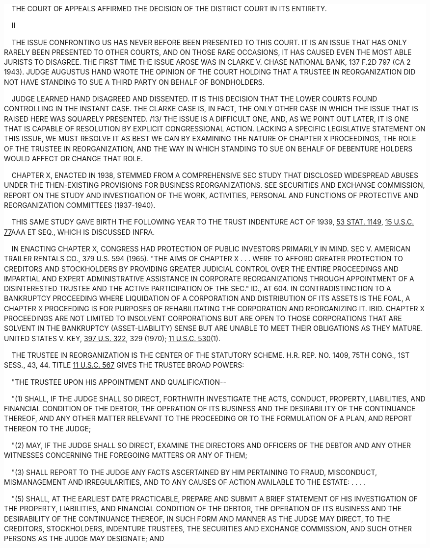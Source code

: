     THE COURT OF APPEALS AFFIRMED THE DECISION OF THE DISTRICT COURT IN ITS ENTIRETY.

    II

    THE ISSUE CONFRONTING US HAS NEVER BEFORE BEEN PRESENTED TO THIS COURT.  IT IS AN ISSUE THAT HAS ONLY RARELY BEEN PRESENTED TO OTHER COURTS, AND ON THOSE RARE OCCASIONS, IT HAS CAUSED EVEN THE MOST ABLE JURISTS TO DISAGREE.  THE FIRST TIME THE ISSUE AROSE WAS IN CLARKE V. CHASE NATIONAL BANK, 137 F.2D 797 (CA 2 1943).  JUDGE AUGUSTUS HAND WROTE THE OPINION OF THE COURT HOLDING THAT A TRUSTEE IN REORGANIZATION DID NOT HAVE STANDING TO SUE A THIRD PARTY ON BEHALF OF BONDHOLDERS.

    JUDGE LEARNED HAND DISAGREED AND DISSENTED.  IT IS THIS DECISION THAT THE LOWER COURTS FOUND CONTROLLING IN THE INSTANT CASE.  THE CLARKE CASE IS, IN FACT, THE ONLY OTHER CASE IN WHICH THE ISSUE THAT IS RAISED HERE WAS SQUARELY PRESENTED.  /13/  THE ISSUE IS A DIFFICULT ONE, AND, AS WE POINT OUT LATER, IT IS ONE THAT IS CAPABLE OF RESOLUTION BY EXPLICIT CONGRESSIONAL ACTION.  LACKING A SPECIFIC LEGISLATIVE STATEMENT ON THIS ISSUE, WE MUST RESOLVE IT AS BEST WE CAN BY EXAMINING THE NATURE OF CHAPTER X PROCEEDINGS, THE ROLE OF THE TRUSTEE IN REORGANIZATION, AND THE WAY IN WHICH STANDING TO SUE ON BEHALF OF DEBENTURE HOLDERS WOULD AFFECT OR CHANGE THAT ROLE.

    CHAPTER X, ENACTED IN 1938, STEMMED FROM A COMPREHENSIVE SEC STUDY THAT DISCLOSED WIDESPREAD ABUSES UNDER THE THEN-EXISTING PROVISIONS FOR BUSINESS REORGANIZATIONS.  SEE SECURITIES AND EXCHANGE COMMISSION, REPORT ON THE STUDY AND INVESTIGATION OF THE WORK, ACTIVITIES, PERSONAL AND FUNCTIONS OF PROTECTIVE AND REORGANIZATION COMMITTEES (1937-1940).

    THIS SAME STUDY GAVE BIRTH THE FOLLOWING YEAR TO THE TRUST INDENTURE ACT OF 1939, [53 STAT. 1149][/us/stat/53/1149], [15 U.S.C. 77][/us/usc/t15/s77]AAA ET SEQ., WHICH IS DISCUSSED INFRA.

    IN ENACTING CHAPTER X, CONGRESS HAD PROTECTION OF PUBLIC INVESTORS PRIMARILY IN MIND.  SEC V. AMERICAN TRAILER RENTALS CO., [379 U.S. 594][/us/courts/scotus/usReporter/379/594] (1965).  "THE AIMS OF CHAPTER X . . . WERE TO AFFORD GREATER PROTECTION TO CREDITORS AND STOCKHOLDERS BY PROVIDING GREATER JUDICIAL CONTROL OVER THE ENTIRE PROCEEDINGS AND IMPARTIAL AND EXPERT ADMINISTRATIVE ASSISTANCE IN CORPORATE REORGANIZATIONS THROUGH APPOINTMENT OF A DISINTERESTED TRUSTEE AND THE ACTIVE PARTICIPATION OF THE SEC."  ID., AT 604.  IN CONTRADISTINCTION TO A BANKRUPTCY PROCEEDING WHERE LIQUIDATION OF A CORPORATION AND DISTRIBUTION OF ITS ASSETS IS THE FOAL, A CHAPTER X PROCEEDING IS FOR PURPOSES OF REHABILITATING THE CORPORATION AND REORGANIZING IT.  IBID.  CHAPTER X PROCEEDINGS ARE NOT LIMITED TO INSOLVENT CORPORATIONS BUT ARE OPEN TO THOSE CORPORATIONS THAT ARE SOLVENT IN THE BANKRUPTCY (ASSET-LIABILITY) SENSE BUT ARE UNABLE TO MEET THEIR OBLIGATIONS AS THEY MATURE.  UNITED STATES V. KEY, [397 U.S. 322][/us/courts/scotus/usReporter/397/322], 329 (1970); [11 U.S.C. 530][/us/usc/t11/s530](1).

    THE TRUSTEE IN REORGANIZATION IS THE CENTER OF THE STATUTORY SCHEME.  H.R. REP. NO. 1409, 75TH CONG., 1ST SESS., 43, 44.  TITLE [11 U.S.C. 567][/us/usc/t11/s567] GIVES THE TRUSTEE BROAD POWERS:

    "THE TRUSTEE UPON HIS APPOINTMENT AND QUALIFICATION--

    "(1) SHALL, IF THE JUDGE SHALL SO DIRECT, FORTHWITH INVESTIGATE THE ACTS, CONDUCT, PROPERTY, LIABILITIES, AND FINANCIAL CONDITION OF THE DEBTOR, THE OPERATION OF ITS BUSINESS AND THE DESIRABILITY OF THE CONTINUANCE THEREOF, AND ANY OTHER MATTER RELEVANT TO THE PROCEEDING OR TO THE FORMULATION OF A PLAN, AND REPORT THEREON TO THE JUDGE;

    "(2) MAY, IF THE JUDGE SHALL SO DIRECT, EXAMINE THE DIRECTORS AND OFFICERS OF THE DEBTOR AND ANY OTHER WITNESSES CONCERNING THE FOREGOING MATTERS OR ANY OF THEM;

    "(3) SHALL REPORT TO THE JUDGE ANY FACTS ASCERTAINED BY HIM PERTAINING TO FRAUD, MISCONDUCT, MISMANAGEMENT AND IRREGULARITIES, AND TO ANY CAUSES OF ACTION AVAILABLE TO THE ESTATE: .          .          .   .

    "(5) SHALL, AT THE EARLIEST DATE PRACTICABLE, PREPARE AND SUBMIT A BRIEF STATEMENT OF HIS INVESTIGATION OF THE PROPERTY, LIABILITIES, AND FINANCIAL CONDITION OF THE DEBTOR, THE OPERATION OF ITS BUSINESS AND THE DESIRABILITY OF THE CONTINUANCE THEREOF, IN SUCH FORM AND MANNER AS THE JUDGE MAY DIRECT, TO THE CREDITORS, STOCKHOLDERS, INDENTURE TRUSTEES, THE SECURITIES AND EXCHANGE COMMISSION, AND SUCH OTHER PERSONS AS THE JUDGE MAY DESIGNATE; AND


[/us/courts/scotus/usReporter/406/416]: https://publicdocs.github.io/go/links?ns=uslm-x&ref=%2Fus%2Fcourts%2Fscotus%2FusReporter%2F406%2F416
[/us/stat/52/883]: https://publicdocs.github.io/go/links?ns=uslm&ref=%2Fus%2Fstat%2F52%2F883
[/us/usc/t11/s501]: https://publicdocs.github.io/go/links?ns=uslm&ref=%2Fus%2Fusc%2Ft11%2Fs501
[/us/courts/scotus/usReporter/404/982]: https://publicdocs.github.io/go/links?ns=uslm-x&ref=%2Fus%2Fcourts%2Fscotus%2FusReporter%2F404%2F982
[/us/usc/t11/s501]: https://publicdocs.github.io/go/links?ns=uslm&ref=%2Fus%2Fusc%2Ft11%2Fs501
[/us/usc/t11/s608]: https://publicdocs.github.io/go/links?ns=uslm&ref=%2Fus%2Fusc%2Ft11%2Fs608
[/us/usc/t11/s567]: https://publicdocs.github.io/go/links?ns=uslm&ref=%2Fus%2Fusc%2Ft11%2Fs567
[/us/stat/53/1149]: https://publicdocs.github.io/go/links?ns=uslm&ref=%2Fus%2Fstat%2F53%2F1149
[/us/usc/t15/s77]: https://publicdocs.github.io/go/links?ns=uslm&ref=%2Fus%2Fusc%2Ft15%2Fs77
[/us/courts/scotus/usReporter/379/594]: https://publicdocs.github.io/go/links?ns=uslm-x&ref=%2Fus%2Fcourts%2Fscotus%2FusReporter%2F379%2F594
[/us/courts/scotus/usReporter/397/322]: https://publicdocs.github.io/go/links?ns=uslm-x&ref=%2Fus%2Fcourts%2Fscotus%2FusReporter%2F397%2F322
[/us/usc/t11/s530]: https://publicdocs.github.io/go/links?ns=uslm&ref=%2Fus%2Fusc%2Ft11%2Fs530
[/us/usc/t11/s567]: https://publicdocs.github.io/go/links?ns=uslm&ref=%2Fus%2Fusc%2Ft11%2Fs567
[/us/usc/t11/s587]: https://publicdocs.github.io/go/links?ns=uslm&ref=%2Fus%2Fusc%2Ft11%2Fs587
[/us/usc/t15/s77]: https://publicdocs.github.io/go/links?ns=uslm&ref=%2Fus%2Fusc%2Ft15%2Fs77
[/us/usc/t15/s77]: https://publicdocs.github.io/go/links?ns=uslm&ref=%2Fus%2Fusc%2Ft15%2Fs77
[/us/usc/t15/s77]: https://publicdocs.github.io/go/links?ns=uslm&ref=%2Fus%2Fusc%2Ft15%2Fs77
[/us/stat/48/74]: https://publicdocs.github.io/go/links?ns=uslm&ref=%2Fus%2Fstat%2F48%2F74
[/us/usc/t15/s77]: https://publicdocs.github.io/go/links?ns=uslm&ref=%2Fus%2Fusc%2Ft15%2Fs77
[/us/usc/t15/s77]: https://publicdocs.github.io/go/links?ns=uslm&ref=%2Fus%2Fusc%2Ft15%2Fs77
[/us/usc/t15/s77]: https://publicdocs.github.io/go/links?ns=uslm&ref=%2Fus%2Fusc%2Ft15%2Fs77
[/us/usc/t15/s77]: https://publicdocs.github.io/go/links?ns=uslm&ref=%2Fus%2Fusc%2Ft15%2Fs77
[/us/usc/t15/s77]: https://publicdocs.github.io/go/links?ns=uslm&ref=%2Fus%2Fusc%2Ft15%2Fs77
[/us/usc/t11/s567]: https://publicdocs.github.io/go/links?ns=uslm&ref=%2Fus%2Fusc%2Ft11%2Fs567
[/us/usc/t15/s77]: https://publicdocs.github.io/go/links?ns=uslm&ref=%2Fus%2Fusc%2Ft15%2Fs77
[/us/usc/t11/s567]: https://publicdocs.github.io/go/links?ns=uslm&ref=%2Fus%2Fusc%2Ft11%2Fs567
[/us/usc/t11/s110]: https://publicdocs.github.io/go/links?ns=uslm&ref=%2Fus%2Fusc%2Ft11%2Fs110
[/us/usc/t11/s75]: https://publicdocs.github.io/go/links?ns=uslm&ref=%2Fus%2Fusc%2Ft11%2Fs75
[/us/usc/t11/s587]: https://publicdocs.github.io/go/links?ns=uslm&ref=%2Fus%2Fusc%2Ft11%2Fs587
[/us/courts/scotus/usReporter/296/140]: https://publicdocs.github.io/go/links?ns=uslm-x&ref=%2Fus%2Fcourts%2Fscotus%2FusReporter%2F296%2F140
[/us/usc/t15/s77]: https://publicdocs.github.io/go/links?ns=uslm&ref=%2Fus%2Fusc%2Ft15%2Fs77
[/us/usc/t15/s77]: https://publicdocs.github.io/go/links?ns=uslm&ref=%2Fus%2Fusc%2Ft15%2Fs77
[/us/usc/t26/s1502]: https://publicdocs.github.io/go/links?ns=uslm&ref=%2Fus%2Fusc%2Ft26%2Fs1502
[/us/usc/t15/s77]: https://publicdocs.github.io/go/links?ns=uslm&ref=%2Fus%2Fusc%2Ft15%2Fs77
[/us/courts/scotus/usReporter/390/414]: https://publicdocs.github.io/go/links?ns=uslm-x&ref=%2Fus%2Fcourts%2Fscotus%2FusReporter%2F390%2F414
[/us/courts/scotus/usReporter/346/835]: https://publicdocs.github.io/go/links?ns=uslm-x&ref=%2Fus%2Fcourts%2Fscotus%2FusReporter%2F346%2F835
[/us/courts/scotus/usReporter/345/940]: https://publicdocs.github.io/go/links?ns=uslm-x&ref=%2Fus%2Fcourts%2Fscotus%2FusReporter%2F345%2F940
[/us/usc/t11/s110]: https://publicdocs.github.io/go/links?ns=uslm&ref=%2Fus%2Fusc%2Ft11%2Fs110
[/us/usc/t15/s77]: https://publicdocs.github.io/go/links?ns=uslm&ref=%2Fus%2Fusc%2Ft15%2Fs77
[/us/usc/t15/s77]: https://publicdocs.github.io/go/links?ns=uslm&ref=%2Fus%2Fusc%2Ft15%2Fs77
[/us/stat/48/74]: https://publicdocs.github.io/go/links?ns=uslm&ref=%2Fus%2Fstat%2F48%2F74
[/us/usc/t15/s77]: https://publicdocs.github.io/go/links?ns=uslm&ref=%2Fus%2Fusc%2Ft15%2Fs77
[/us/stat/48/881]: https://publicdocs.github.io/go/links?ns=uslm&ref=%2Fus%2Fstat%2F48%2F881
[/us/usc/t15/s78]: https://publicdocs.github.io/go/links?ns=uslm&ref=%2Fus%2Fusc%2Ft15%2Fs78
[/us/stat/49/838]: https://publicdocs.github.io/go/links?ns=uslm&ref=%2Fus%2Fstat%2F49%2F838
[/us/usc/t15/s79]: https://publicdocs.github.io/go/links?ns=uslm&ref=%2Fus%2Fusc%2Ft15%2Fs79
[/us/usc/t15/s77]: https://publicdocs.github.io/go/links?ns=uslm&ref=%2Fus%2Fusc%2Ft15%2Fs77
[/us/usc/t15/s77]: https://publicdocs.github.io/go/links?ns=uslm&ref=%2Fus%2Fusc%2Ft15%2Fs77
[/us/usc/t15/s77]: https://publicdocs.github.io/go/links?ns=uslm&ref=%2Fus%2Fusc%2Ft15%2Fs77
[/us/courts/scotus/usReporter/308/647]: https://publicdocs.github.io/go/links?ns=uslm-x&ref=%2Fus%2Fcourts%2Fscotus%2FusReporter%2F308%2F647
[/us/courts/scotus/usReporter/210/206]: https://publicdocs.github.io/go/links?ns=uslm-x&ref=%2Fus%2Fcourts%2Fscotus%2FusReporter%2F210%2F206
[/us/usc/t11/s616]: https://publicdocs.github.io/go/links?ns=uslm&ref=%2Fus%2Fusc%2Ft11%2Fs616
[/us/usc/t11/s616]: https://publicdocs.github.io/go/links?ns=uslm&ref=%2Fus%2Fusc%2Ft11%2Fs616
[/us/usc/t11/s567]: https://publicdocs.github.io/go/links?ns=uslm&ref=%2Fus%2Fusc%2Ft11%2Fs567
[/us/usc/t11/s567]: https://publicdocs.github.io/go/links?ns=uslm&ref=%2Fus%2Fusc%2Ft11%2Fs567
[/us/usc/t11/s569]: https://publicdocs.github.io/go/links?ns=uslm&ref=%2Fus%2Fusc%2Ft11%2Fs569
[/us/usc/t11/s574]: https://publicdocs.github.io/go/links?ns=uslm&ref=%2Fus%2Fusc%2Ft11%2Fs574
[/us/courts/scotus/usReporter/308/106]: https://publicdocs.github.io/go/links?ns=uslm-x&ref=%2Fus%2Fcourts%2Fscotus%2FusReporter%2F308%2F106
[/us/courts/scotus/usReporter/312/510]: https://publicdocs.github.io/go/links?ns=uslm-x&ref=%2Fus%2Fcourts%2Fscotus%2FusReporter%2F312%2F510
[/us/usc/t15/s77]: https://publicdocs.github.io/go/links?ns=uslm&ref=%2Fus%2Fusc%2Ft15%2Fs77
[/us/courts/scotus/usReporter/308/295]: https://publicdocs.github.io/go/links?ns=uslm-x&ref=%2Fus%2Fcourts%2Fscotus%2FusReporter%2F308%2F295
[/us/courts/scotus/usReporter/314/314]: https://publicdocs.github.io/go/links?ns=uslm-x&ref=%2Fus%2Fcourts%2Fscotus%2FusReporter%2F314%2F314
[/us/courts/scotus/usReporter/145/573]: https://publicdocs.github.io/go/links?ns=uslm-x&ref=%2Fus%2Fcourts%2Fscotus%2FusReporter%2F145%2F573
[/us/usc/t11/s569]: https://publicdocs.github.io/go/links?ns=uslm&ref=%2Fus%2Fusc%2Ft11%2Fs569
[/us/courts/scotus/usReporter/228/482]: https://publicdocs.github.io/go/links?ns=uslm-x&ref=%2Fus%2Fcourts%2Fscotus%2FusReporter%2F228%2F482
[/us/courts/scotus/usReporter/240/166]: https://publicdocs.github.io/go/links?ns=uslm-x&ref=%2Fus%2Fcourts%2Fscotus%2FusReporter%2F240%2F166
[/us/courts/scotus/usReporter/271/445]: https://publicdocs.github.io/go/links?ns=uslm-x&ref=%2Fus%2Fcourts%2Fscotus%2FusReporter%2F271%2F445
[/us/courts/scotus/usReporter/308/106]: https://publicdocs.github.io/go/links?ns=uslm-x&ref=%2Fus%2Fcourts%2Fscotus%2FusReporter%2F308%2F106
[/us/stat/48/919]: https://publicdocs.github.io/go/links?ns=uslm&ref=%2Fus%2Fstat%2F48%2F919
[/us/courts/scotus/usReporter/312/510]: https://publicdocs.github.io/go/links?ns=uslm-x&ref=%2Fus%2Fcourts%2Fscotus%2FusReporter%2F312%2F510
[/us/courts/scotus/usReporter/317/78]: https://publicdocs.github.io/go/links?ns=uslm-x&ref=%2Fus%2Fcourts%2Fscotus%2FusReporter%2F317%2F78
[/us/courts/scotus/usReporter/390/414]: https://publicdocs.github.io/go/links?ns=uslm-x&ref=%2Fus%2Fcourts%2Fscotus%2FusReporter%2F390%2F414
[/us/courts/scotus/usReporter/397/322]: https://publicdocs.github.io/go/links?ns=uslm-x&ref=%2Fus%2Fcourts%2Fscotus%2FusReporter%2F397%2F322
[/us/courts/scotus/usReporter/318/448]: https://publicdocs.github.io/go/links?ns=uslm-x&ref=%2Fus%2Fcourts%2Fscotus%2FusReporter%2F318%2F448
[/us/courts/scotus/usReporter/318/523]: https://publicdocs.github.io/go/links?ns=uslm-x&ref=%2Fus%2Fcourts%2Fscotus%2FusReporter%2F318%2F523
[/us/courts/scotus/usReporter/328/495]: https://publicdocs.github.io/go/links?ns=uslm-x&ref=%2Fus%2Fcourts%2Fscotus%2FusReporter%2F328%2F495
[/us/stat/49/838]: https://publicdocs.github.io/go/links?ns=uslm&ref=%2Fus%2Fstat%2F49%2F838
[/us/courts/scotus/usReporter/323/624]: https://publicdocs.github.io/go/links?ns=uslm-x&ref=%2Fus%2Fcourts%2Fscotus%2FusReporter%2F323%2F624
[/us/courts/scotus/usReporter/338/96]: https://publicdocs.github.io/go/links?ns=uslm-x&ref=%2Fus%2Fcourts%2Fscotus%2FusReporter%2F338%2F96
[/us/courts/scotus/usReporter/319/415]: https://publicdocs.github.io/go/links?ns=uslm-x&ref=%2Fus%2Fcourts%2Fscotus%2FusReporter%2F319%2F415
[/us/courts/scotus/usReporter/310/434]: https://publicdocs.github.io/go/links?ns=uslm-x&ref=%2Fus%2Fcourts%2Fscotus%2FusReporter%2F310%2F434
[/us/courts/scotus/usReporter/350/462]: https://publicdocs.github.io/go/links?ns=uslm-x&ref=%2Fus%2Fcourts%2Fscotus%2FusReporter%2F350%2F462
[/us/usc/t15/s77]: https://publicdocs.github.io/go/links?ns=uslm&ref=%2Fus%2Fusc%2Ft15%2Fs77
[/us/usc/t15/s77]: https://publicdocs.github.io/go/links?ns=uslm&ref=%2Fus%2Fusc%2Ft15%2Fs77